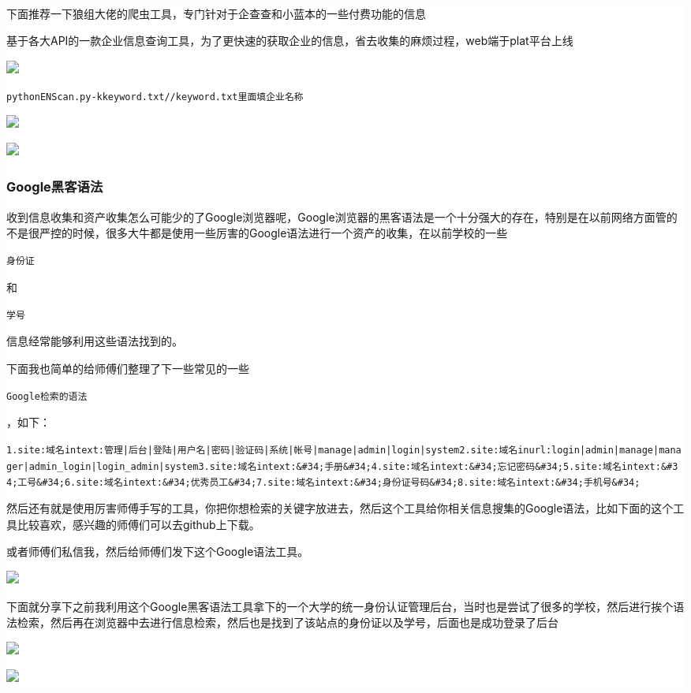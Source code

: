 下面推荐一下狼组大佬的爬虫工具，专门针对于企查查和小蓝本的一些付费功能的信息  
  
基于各大API的一款企业信息查询工具，为了更快速的获取企业的信息，省去收集的麻烦过程，web端于plat平台上线  
  
![](https://mmbiz.qpic.cn/sz_mmbiz_png/b7iaH1LtiaKWVCzQGkhbC4ibmqOYUYBiaGx7EZJ8TvspmN9crtBdMpyNThrSOqQNqBicRIsj91Jem11MR660JL4IJiaA/640?wx_fmt=png&from=appmsg "")  

```
pythonENScan.py-kkeyword.txt//keyword.txt里面填企业名称
```

  
![](https://mmbiz.qpic.cn/sz_mmbiz_png/b7iaH1LtiaKWVCzQGkhbC4ibmqOYUYBiaGx7Cvxce3icLfX7I05oyYgvXa2BlWQ9cUbXoBt9cAITzzf1fibbmI3uHBBg/640?wx_fmt=png&from=appmsg "")  
  
![](https://mmbiz.qpic.cn/sz_mmbiz_png/b7iaH1LtiaKWVCzQGkhbC4ibmqOYUYBiaGx74Z3Ag7W6VP454vBKqNFicSRDEppzkAEQhiaNzN4mFddkKQ5fFBicVBjQQ/640?wx_fmt=png&from=appmsg "")  
### Google黑客语法  
  
收到信息收集和资产收集怎么可能少的了Google浏览器呢，Google浏览器的黑客语法是一个十分强大的存在，特别是在以前网络方面管的不是很严控的时候，很多大牛都是使用一些厉害的Google语法进行一个资产的收集，在以前学校的一些
```
身份证
```

  
和
```
学号
```

  
信息经常能够利用这些语法找到的。  
  
下面我也简单的给师傅们整理了下一些常见的一些
```
Google检索的语法
```

  
，如下：  

```
1.site:域名intext:管理|后台|登陆|用户名|密码|验证码|系统|帐号|manage|admin|login|system2.site:域名inurl:login|admin|manage|manager|admin_login|login_admin|system3.site:域名intext:&#34;手册&#34;4.site:域名intext:&#34;忘记密码&#34;5.site:域名intext:&#34;工号&#34;6.site:域名intext:&#34;优秀员工&#34;7.site:域名intext:&#34;身份证号码&#34;8.site:域名intext:&#34;手机号&#34;
```

  
然后还有就是使用厉害师傅手写的工具，你把你想检索的关键字放进去，然后这个工具给你相关信息搜集的Google语法，比如下面的这个工具比较喜欢，感兴趣的师傅们可以去github上下载。  
  
或者师傅们私信我，然后给师傅们发下这个Google语法工具。  
  
![](https://mmbiz.qpic.cn/sz_mmbiz_png/b7iaH1LtiaKWVCzQGkhbC4ibmqOYUYBiaGx7d7GIEIY9p0uNEWRibHWswe2ZbxiblYodYpACnQdVSOVAxTU1vrsAzSwg/640?wx_fmt=png&from=appmsg "")  
  
下面就分享下之前我利用这个Google黑客语法工具拿下的一个大学的统一身份认证管理后台，当时也是尝试了很多的学校，然后进行挨个语法检索，然后再在浏览器中去进行信息检索，然后也是找到了该站点的身份证以及学号，后面也是成功登录了后台  
  
![](https://mmbiz.qpic.cn/sz_mmbiz_png/b7iaH1LtiaKWVCzQGkhbC4ibmqOYUYBiaGx7mPWyGLS3PSgchxVhM1xicryUd84JVDPZS75kIr5ibpibWWpCo3zZdxM3g/640?wx_fmt=png&from=appmsg "")  
  
![](https://mmbiz.qpic.cn/sz_mmbiz_png/b7iaH1LtiaKWVCzQGkhbC4ibmqOYUYBiaGx7o4xso1icsQ8yqLiaMg9I9VJyBV1ibBuyZwnvoTCrQvia4WnRJiaGn6leDTg/640?wx_fmt=png&from=appmsg "")  
  